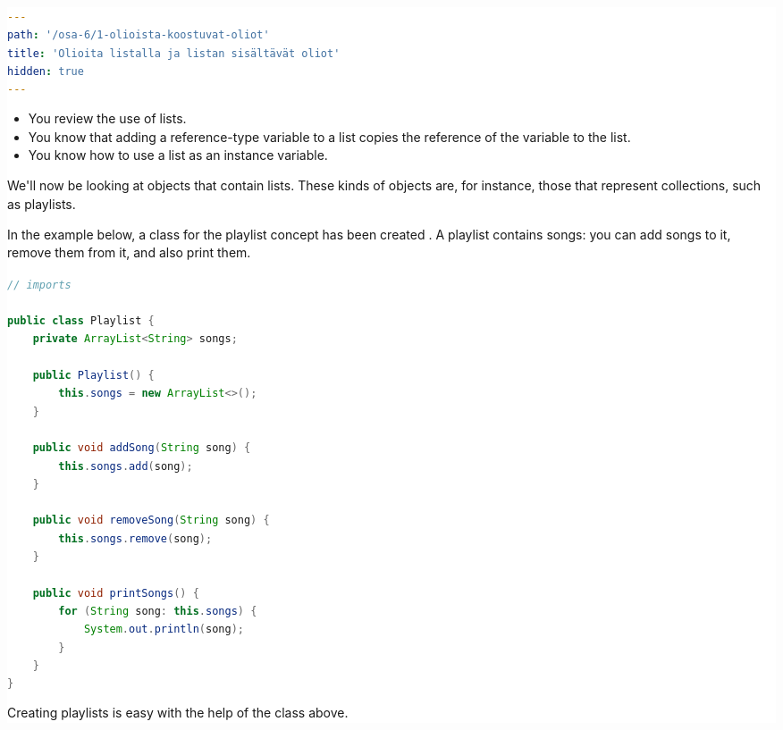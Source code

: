```yaml
---
path: '/osa-6/1-olioista-koostuvat-oliot'
title: 'Olioita listalla ja listan sisältävät oliot'
hidden: true
---
```


<text-box variant='learningObjectives' name='Oppimistavoitteet'>



- You review the use of lists.
- You know that adding a reference-type variable to a list copies the reference of the variable to the list.
- You know how to use a list as an instance variable.

</text-box>



We'll now be looking at objects that contain lists. These kinds of objects are, for instance, those that represent collections, such as playlists.

In the example below, a class for the playlist concept has been created . A playlist contains songs: you can add songs to it, remove them from it, and also print them.



```java
// imports

public class Playlist {
    private ArrayList<String> songs;

    public Playlist() {
        this.songs = new ArrayList<>();
    }

    public void addSong(String song) {
        this.songs.add(song);
    }

    public void removeSong(String song) {
        this.songs.remove(song);
    }

    public void printSongs() {
        for (String song: this.songs) {
            System.out.println(song);
        }
    }
}
```



Creating playlists is easy with the help of the class above.
